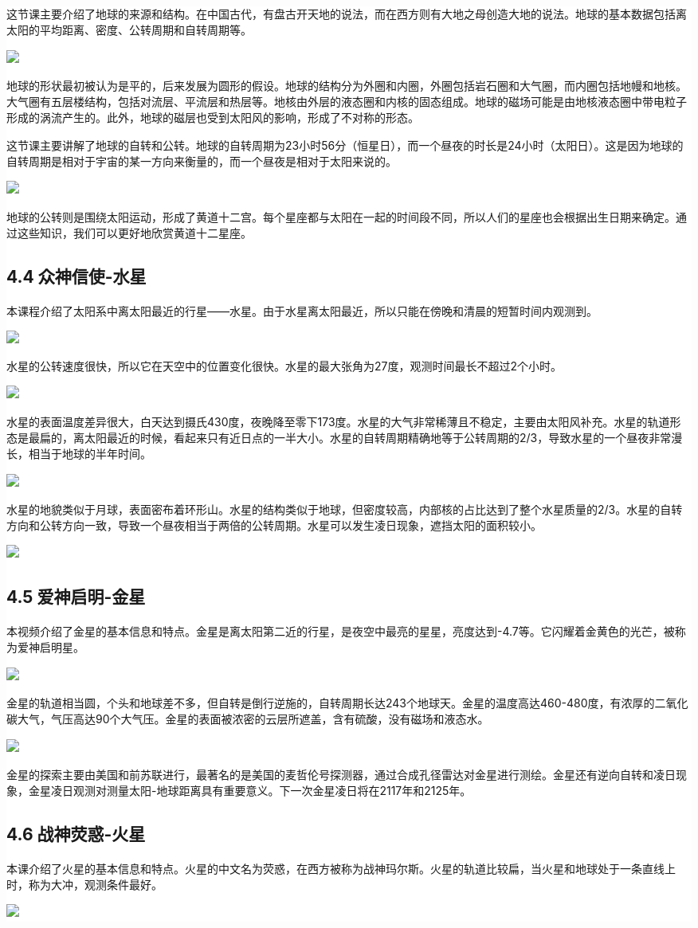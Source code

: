 这节课主要介绍了地球的来源和结构。在中国古代，有盘古开天地的说法，而在西方则有大地之母创造大地的说法。地球的基本数据包括离太阳的平均距离、密度、公转周期和自转周期等。

![](https://cdn.jsdelivr.net/gh/Rosefinch-Midsummer/MyImagesHost02/img/20240318225441.png)

地球的形状最初被认为是平的，后来发展为圆形的假设。地球的结构分为外圈和内圈，外圈包括岩石圈和大气圈，而内圈包括地幔和地核。大气圈有五层楼结构，包括对流层、平流层和热层等。地核由外层的液态圈和内核的固态组成。地球的磁场可能是由地核液态圈中带电粒子形成的涡流产生的。此外，地球的磁层也受到太阳风的影响，形成了不对称的形态。

这节课主要讲解了地球的自转和公转。地球的自转周期为23小时56分（恒星日），而一个昼夜的时长是24小时（太阳日）。这是因为地球的自转周期是相对于宇宙的某一方向来衡量的，而一个昼夜是相对于太阳来说的。

![](https://cdn.jsdelivr.net/gh/Rosefinch-Midsummer/MyImagesHost02/img/20240318230208.png)

地球的公转则是围绕太阳运动，形成了黄道十二宫。每个星座都与太阳在一起的时间段不同，所以人们的星座也会根据出生日期来确定。通过这些知识，我们可以更好地欣赏黄道十二星座。

## 4.4 众神信使-水星  

本课程介绍了太阳系中离太阳最近的行星——水星。由于水星离太阳最近，所以只能在傍晚和清晨的短暂时间内观测到。

![](https://cdn.jsdelivr.net/gh/Rosefinch-Midsummer/MyImagesHost02/img/20240318230348.png)

水星的公转速度很快，所以它在天空中的位置变化很快。水星的最大张角为27度，观测时间最长不超过2个小时。

![](https://cdn.jsdelivr.net/gh/Rosefinch-Midsummer/MyImagesHost02/img/20240318230432.png)

水星的表面温度差异很大，白天达到摄氏430度，夜晚降至零下173度。水星的大气非常稀薄且不稳定，主要由太阳风补充。水星的轨道形态是最扁的，离太阳最近的时候，看起来只有近日点的一半大小。水星的自转周期精确地等于公转周期的2/3，导致水星的一个昼夜非常漫长，相当于地球的半年时间。

![](https://cdn.jsdelivr.net/gh/Rosefinch-Midsummer/MyImagesHost02/img/20240318230940.png)

水星的地貌类似于月球，表面密布着环形山。水星的结构类似于地球，但密度较高，内部核的占比达到了整个水星质量的2/3。水星的自转方向和公转方向一致，导致一个昼夜相当于两倍的公转周期。水星可以发生凌日现象，遮挡太阳的面积较小。

![](https://cdn.jsdelivr.net/gh/Rosefinch-Midsummer/MyImagesHost02/img/20240318231914.png)

## 4.5 爱神启明-金星  

本视频介绍了金星的基本信息和特点。金星是离太阳第二近的行星，是夜空中最亮的星星，亮度达到-4.7等。它闪耀着金黄色的光芒，被称为爱神启明星。

![](https://cdn.jsdelivr.net/gh/Rosefinch-Midsummer/MyImagesHost02/img/20240318231253.png)

金星的轨道相当圆，个头和地球差不多，但自转是倒行逆施的，自转周期长达243个地球天。金星的温度高达460-480度，有浓厚的二氧化碳大气，气压高达90个大气压。金星的表面被浓密的云层所遮盖，含有硫酸，没有磁场和液态水。

![](https://cdn.jsdelivr.net/gh/Rosefinch-Midsummer/MyImagesHost02/img/20240318231337.png)

金星的探索主要由美国和前苏联进行，最著名的是美国的麦哲伦号探测器，通过合成孔径雷达对金星进行测绘。金星还有逆向自转和凌日现象，金星凌日观测对测量太阳-地球距离具有重要意义。下一次金星凌日将在2117年和2125年。


## 4.6 战神荧惑-火星  

本课介绍了火星的基本信息和特点。火星的中文名为荧惑，在西方被称为战神玛尔斯。火星的轨道比较扁，当火星和地球处于一条直线上时，称为大冲，观测条件最好。

![](https://cdn.jsdelivr.net/gh/Rosefinch-Midsummer/MyImagesHost02/img/20240318233416.png)
